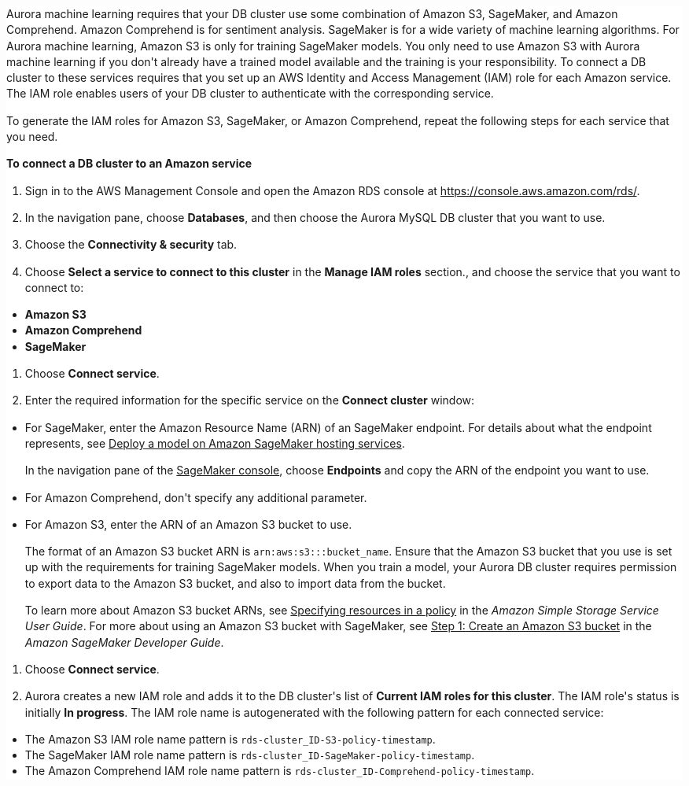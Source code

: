  Aurora machine learning requires that your DB cluster use some combination of Amazon S3, SageMaker, and Amazon Comprehend\. Amazon Comprehend is for sentiment analysis\. SageMaker is for a wide variety of machine learning algorithms\. For Aurora machine learning, Amazon S3 is only for training SageMaker models\. You only need to use Amazon S3 with Aurora machine learning if you don't already have a trained model available and the training is your responsibility\. To connect a DB cluster to these services requires that you set up an AWS Identity and Access Management \(IAM\) role for each Amazon service\. The IAM role enables users of your DB cluster to authenticate with the corresponding service\. 

 To generate the IAM roles for Amazon S3, SageMaker, or Amazon Comprehend, repeat the following steps for each service that you need\. 

**To connect a DB cluster to an Amazon service**

1. Sign in to the AWS Management Console and open the Amazon RDS console at [https://console\.aws\.amazon\.com/rds/](https://console.aws.amazon.com/rds/)\.

1.  In the navigation pane, choose **Databases**, and then choose the Aurora MySQL DB cluster that you want to use\. 

1.  Choose the **Connectivity & security** tab\. 

1.  Choose **Select a service to connect to this cluster** in the **Manage IAM roles** section\., and choose the service that you want to connect to: 
   +  **Amazon S3** 
   +  **Amazon Comprehend** 
   +  **SageMaker** 

1.  Choose **Connect service**\. 

1.  Enter the required information for the specific service on the **Connect cluster** window: 
   +  For SageMaker, enter the Amazon Resource Name \(ARN\) of an SageMaker endpoint\. For details about what the endpoint represents, see [Deploy a model on Amazon SageMaker hosting services](https://docs.aws.amazon.com/sagemaker/latest/dg/how-it-works-hosting.html)\. 

      In the navigation pane of the [SageMaker console](https://console.aws.amazon.com/sagemaker/home), choose **Endpoints** and copy the ARN of the endpoint you want to use\. 
   +  For Amazon Comprehend, don't specify any additional parameter\. 
   +  For Amazon S3, enter the ARN of an Amazon S3 bucket to use\. 

      The format of an Amazon S3 bucket ARN is `arn:aws:s3:::bucket_name`\. Ensure that the Amazon S3 bucket that you use is set up with the requirements for training SageMaker models\. When you train a model, your Aurora DB cluster requires permission to export data to the Amazon S3 bucket, and also to import data from the bucket\. 

      To learn more about Amazon S3 bucket ARNs, see [Specifying resources in a policy](https://docs.aws.amazon.com/AmazonS3/latest/dev/s3-arn-format.html) in the *Amazon Simple Storage Service User Guide*\. For more about using an Amazon S3 bucket with SageMaker, see [Step 1: Create an Amazon S3 bucket](https://docs.aws.amazon.com/sagemaker/latest/dg/gs-config-permissions.html) in the *Amazon SageMaker Developer Guide*\. 

1.  Choose **Connect service**\. 

1.  Aurora creates a new IAM role and adds it to the DB cluster's list of **Current IAM roles for this cluster**\. The IAM role's status is initially **In progress**\. The IAM role name is autogenerated with the following pattern for each connected service: 
   +  The Amazon S3 IAM role name pattern is `rds-cluster_ID-S3-policy-timestamp`\. 
   +  The SageMaker IAM role name pattern is `rds-cluster_ID-SageMaker-policy-timestamp`\. 
   +  The Amazon Comprehend IAM role name pattern is `rds-cluster_ID-Comprehend-policy-timestamp`\. 
